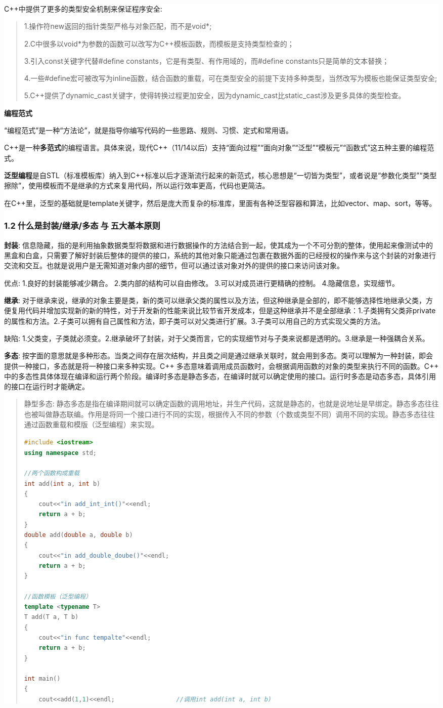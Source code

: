 C++中提供了更多的类型安全机制来保证程序安全:

> 1.操作符new返回的指针类型严格与对象匹配，而不是void*;
>
> 2.C中很多以void*为参数的函数可以改写为C++模板函数，而模板是支持类型检查的；
>
> 3.引入const关键字代替#define constants，它是有类型、有作用域的，而#define constants只是简单的文本替换；
>
> 4.一些#define宏可被改写为inline函数，结合函数的重载，可在类型安全的前提下支持多种类型，当然改写为模板也能保证类型安全;
>
> 5.C++提供了dynamic_cast关键字，使得转换过程更加安全，因为dynamic_cast比static_cast涉及更多具体的类型检查。

**编程范式**

“编程范式”是一种“方法论”，就是指导你编写代码的一些思路、规则、习惯、定式和常用语。

C++是一种**多范式**的编程语言。具体来说，现代C++（11/14以后）支持“面向过程”“面向对象”“泛型”“模板元”“函数式”这五种主要的编程范式。

**泛型编程**是自STL（标准模板库）纳入到C++标准以后才逐渐流行起来的新范式，核心思想是“一切皆为类型”，或者说是“参数化类型”“类型擦除”，使用模板而不是继承的方式来复用代码，所以运行效率更高，代码也更简洁。

在C++里，泛型的基础就是template关键字，然后是庞大而复杂的标准库，里面有各种泛型容器和算法，比如vector、map、sort，等等。

### 1.2 什么是封装/继承/多态 与 五大基本原则

**封装**:  信息隐藏，指的是利用抽象数据类型将数据和进行数据操作的方法结合到一起，使其成为一个不可分割的整体，使用起来像测试中的黑盒和白盒，只需要了解好封装后整体的提供的接口，系统的其他对象只能通过包裹在数据外面的已经授权的操作来与这个封装的对象进行交流和交互。也就是说用户是无需知道对象内部的细节，但可以通过该对象对外的提供的接口来访问该对象。

优点: 1.良好的封装能够减少耦合。 2.类内部的结构可以自由修改。 3.可以对成员进行更精确的控制。 4.隐藏信息，实现细节。

**继承**: 对于继承来说，继承的对象主要是类，新的类可以继承父类的属性以及方法，但这种继承是全部的，即不能够选择性地继承父类，方便复用代码并增加实现新的新的特性，对于开发新的性能来说比较节省开发成本，但是这种继承并不是全部继承：1.子类拥有父类非private的属性和方法。2.子类可以拥有自己属性和方法，即子类可以对父类进行扩展。3.子类可以用自己的方式实现父类的方法。

缺陷: 1.父类变，子类就必须变。2.继承破坏了封装，对于父类而言，它的实现细节对与子类来说都是透明的。3.继承是一种强耦合关系。

**多态**:  按字面的意思就是多种形态。当类之间存在层次结构，并且类之间是通过继承关联时，就会用到多态。类可以理解为一种封装，即会提供一种接口，多态就是将一种接口来多种实现。C++ 多态意味着调用成员函数时，会根据调用函数的对象的类型来执行不同的函数。C++ 中的多态性具体体现在编译和运行两个阶段。编译时多态是静态多态，在编译时就可以确定使用的接口。运行时多态是动态多态，具体引用的接口在运行时才能确定。

> 静型多态: 静态多态是指在编译期间就可以确定函数的调用地址，并生产代码，这就是静态的，也就是说地址是早绑定。静态多态往往也被叫做静态联编。作用是将同一个接口进行不同的实现，根据传入不同的参数（个数或类型不同）调用不同的实现。静态多态往往通过函数重载和模版（泛型编程）来实现。
>
> ```c++
> #include <iostream>
> using namespace std;
> 
> //两个函数构成重载
> int add(int a, int b)
> {
>     cout<<"in add_int_int()"<<endl;
>     return a + b;
> }
> double add(double a, double b)
> {
>     cout<<"in add_double_doube()"<<endl;
>     return a + b;
> }
> 
> //函数模板（泛型编程）
> template <typename T>
> T add(T a, T b)
> {
>     cout<<"in func tempalte"<<endl;
>     return a + b;
> }
> 
> int main()
> {
>     cout<<add(1,1)<<endl;					//调用int add(int a, int b)